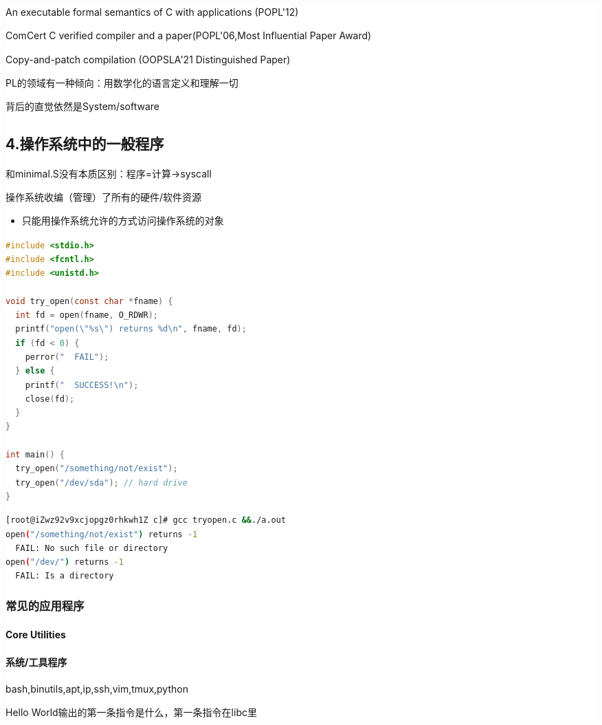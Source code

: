 An executable formal semantics of C with applications (POPL'12)

ComCert C verified compiler and a paper(POPL'06,Most Influential Paper Award)

Copy-and-patch compilation (OOPSLA'21 Distinguished Paper) 

PL的领域有一种倾向：用数学化的语言定义和理解一切

背后的直觉依然是System/software

## 4.操作系统中的一般程序

和minimal.S没有本质区别：程序=计算->syscall

操作系统收编（管理）了所有的硬件/软件资源
- 只能用操作系统允许的方式访问操作系统的对象

```c
#include <stdio.h>
#include <fcntl.h>
#include <unistd.h>

void try_open(const char *fname) {
  int fd = open(fname, O_RDWR);
  printf("open(\"%s\") returns %d\n", fname, fd);
  if (fd < 0) {
    perror("  FAIL");
  } else {
    printf("  SUCCESS!\n");
    close(fd);
  }
}

int main() {
  try_open("/something/not/exist");
  try_open("/dev/sda"); // hard drive
}
```


```bash
[root@iZwz92v9xcjopgz0rhkwh1Z c]# gcc tryopen.c &&./a.out
open("/something/not/exist") returns -1
  FAIL: No such file or directory
open("/dev/") returns -1
  FAIL: Is a directory
```

### 常见的应用程序
#### Core Utilities

#### 系统/工具程序

bash,binutils,apt,ip,ssh,vim,tmux,python

Hello World输出的第一条指令是什么，第一条指令在libc里
